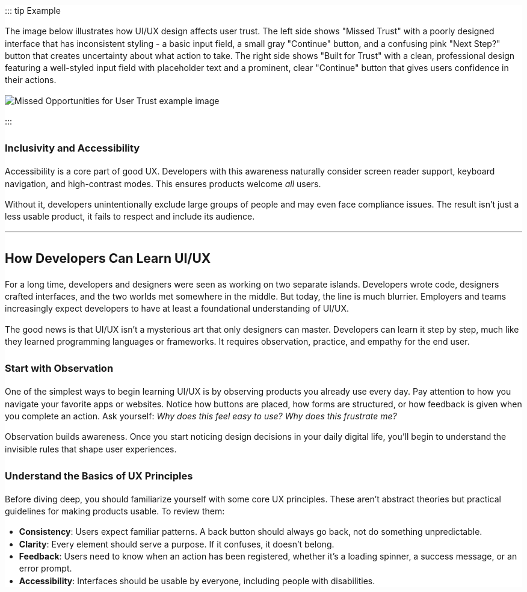 ::: tip Example

The image below illustrates how UI/UX design affects user trust. The left side shows "Missed Trust" with a poorly designed interface that has inconsistent styling - a basic input field, a small gray "Continue" button, and a confusing pink "Next Step?" button that creates uncertainty about what action to take. The right side shows "Built for Trust" with a clean, professional design featuring a well-styled input field with placeholder text and a prominent, clear "Continue" button that gives users confidence in their actions.

![Missed Opportunities for User Trust example image](https://cdn.hashnode.com/res/hashnode/image/upload/v1757152308435/754f5bf3-0fa0-4bf4-b725-634516fbe487.png)

:::

### Inclusivity and Accessibility

Accessibility is a core part of good UX. Developers with this awareness naturally consider screen reader support, keyboard navigation, and high-contrast modes. This ensures products welcome *all* users.

Without it, developers unintentionally exclude large groups of people and may even face compliance issues. The result isn’t just a less usable product, it fails to respect and include its audience.

---

## How Developers Can Learn UI/UX

For a long time, developers and designers were seen as working on two separate islands. Developers wrote code, designers crafted interfaces, and the two worlds met somewhere in the middle. But today, the line is much blurrier. Employers and teams increasingly expect developers to have at least a foundational understanding of UI/UX.

The good news is that UI/UX isn’t a mysterious art that only designers can master. Developers can learn it step by step, much like they learned programming languages or frameworks. It requires observation, practice, and empathy for the end user.

### Start with Observation

One of the simplest ways to begin learning UI/UX is by observing products you already use every day. Pay attention to how you navigate your favorite apps or websites. Notice how buttons are placed, how forms are structured, or how feedback is given when you complete an action. Ask yourself: *Why does this feel easy to use? Why does this frustrate me?*

Observation builds awareness. Once you start noticing design decisions in your daily digital life, you’ll begin to understand the invisible rules that shape user experiences.

### Understand the Basics of UX Principles

Before diving deep, you should familiarize yourself with some core UX principles. These aren’t abstract theories but practical guidelines for making products usable. To review them:

- **Consistency**: Users expect familiar patterns. A back button should always go back, not do something unpredictable.
- **Clarity**: Every element should serve a purpose. If it confuses, it doesn’t belong.
- **Feedback**: Users need to know when an action has been registered, whether it’s a loading spinner, a success message, or an error prompt.
- **Accessibility**: Interfaces should be usable by everyone, including people with disabilities.
